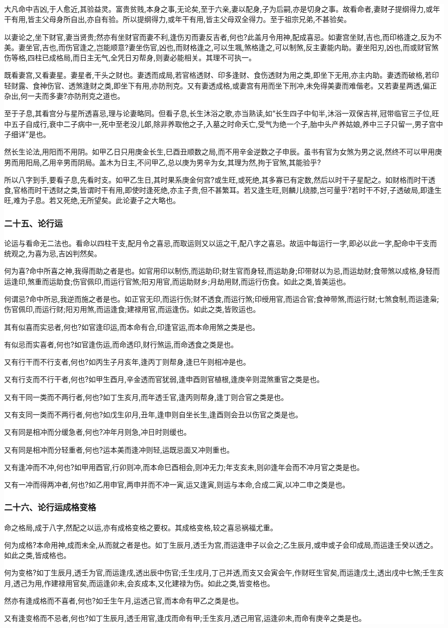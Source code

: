 大凡命中吉凶,于人愈近,其验益灵。富贵贫贱,本身之事,无论矣,至于六亲,妻以配身,子为后嗣,亦是切身之事。故看命者,妻财子提纲得力,或年干有用,皆主父母身所自出,亦自有验。所以提纲得力,或年干有用,皆主父母双全得力。至于祖宗兄弟,不甚验矣。

以妻论之,坐下财官,妻当贤贵;然亦有坐财官而妻不利,逢伤刃而妻反吉者,何也?此盖月令用神,配成喜忌。如妻宫坐财,吉也,而印格逢之,反为不美。妻坐官,吉也,而伤官逢之,岂能顺意?妻坐伤官,凶也,而财格逢之,可以生堸,煞格逢之,可以制煞,反主妻能内助。妻坐阳刃,凶也,而或财官煞伤等格,四柱已成格局,而日主无气,全凭日刃帮身,则妻必能相关。其理不可执一。

既看妻宫,又看妻星。妻星者,干头之财也。妻透而成局,若官格透财、印多逢财、食伤透财为用之类,即坐下无用,亦主内助。妻透而破格,若印轻财露、食神伤官、透煞逢财之类,即坐下有用,亦防刑克。又有妻透成格,或妻宫有用而坐下刑冲,未免得美妻而难偕老。又若妻星两透,偏正杂出,何一夫而多妻?亦防刑克之道也。

至于子息,其看宫分与星所透喜忌,理与论妻略同。但看子息,⻓生沐浴之歌,亦当熟读,如“⻓生四子中旬半,沐浴一双保吉祥,冠带临官三子位,旺中五子自成行,衰中二子病中一,死中至老没儿郞,除非养取他之子,入墓之时命夭亡,受气为绝一个子,胎中头产养姑娘,养中三子只留一,男子宫中子细详”是也。

然⻓生论法,用阳而不用阴。如甲乙日只用庚金⻓生,⺒酉丑顺数之局,而不用辛金逆数之子申辰。虽书有官为女煞为男之说,然终不可以甲用庚男而用阳局,乙用辛男而阴局。盖木为日主,不问甲乙,总以庚为男辛为女,其理为然,拘于官煞,其能验乎?

所以八字到手,要看子息,先看时支。如甲乙生日,其时果系庚金何宫?或生旺,或死绝,其多寡已有定数,然后以时干子星配之。如财格而时干透食,官格而时干透财之类,皆谓时干有用,即使时逢死绝,亦主子贵,但不甚繁耳。若又逢生旺,则麟儿绕膝,岂可量乎?若时干不好,子透破局,即逢生旺,难为子息。若又死绝,无所望矣。此论妻子之大略也。

### 二十五、论行运

论运与看命无二法也。看命以四柱干支,配月令之喜忌,而取运则又以运之干,配八字之喜忌。故运中每运行一字,即必以此一字,配命中干支而统观之,为喜为忌,吉凶判然矣。

何为喜?命中所喜之神,我得而助之者是也。如官用印以制伤,而运助印;财生官而身轻,而运助身;印带财以为忌,而运劫财;食带煞以成格,身轻而运逢印,煞重而运助食;伤官佩印,而运行官煞;阳刃用官,而运助财乡;月劫用财,而运行伤食。如此之类,皆美运也。

何谓忌?命中所忌,我逆而施之者是也。如正官无印,而运行伤;财不透食,而运行煞;印绶用官,而运合官;食神带煞,而运行财;七煞食制,而运逢枭;伤官佩印,而运行财;阳刃用煞,而运逢食;建禄用官,而运逢伤。如此之类,皆败运也。

其有似喜而实忌者,何也?如官逢印运,而本命有合,印逢官运,而本命用煞之类是也。

有似忌而实喜者,何也?如官逢伤运,而命透印,财行煞运,而命透食之类是也。

又有行干而不行支者,何也?如丙生子月亥年,逢丙丁则帮身,逢⺒午则相冲是也。

又有行支而不行干者,何也?如甲生酉月,辛金透而官犹弱,逢申酉则官植根,逢庚辛则混煞重官之类是也。

又有干同一类而不两行者,何也?如丁生亥月,而年透壬官,逢丙则帮身,逢丁则合官之类是也。

又有支同一类而不两行者,何也?如戊生卯月,丑年,逢申则自坐⻓生,逢酉则会丑以伤官之类是也。

又有同是相冲而分缓急者,何也?冲年月则急,冲日时则缓也。

又有同是相冲而分轻重者,何也?运本美而逢冲则轻,运既忌面又冲则重也。

又有逢冲而不冲,何也?如甲用酉官,行卯则冲,而本命⺒酉相会,则冲无力;年支亥未,则卯逢年会而不冲月官之类是也。

又有一冲而得两冲者,何也?如乙用申官,两申并而不冲一寅,运又逢寅,则运与本命,合成二寅,以冲二申之类是也。

### 二十六、论行运成格变格

命之格局,成于八字,然配之以运,亦有成格变格之要权。其成格变格,较之喜忌祸福尤重。

何为成格?本命用神,成而未全,从而就之者是也。如丁生辰月,透壬为宫,而运逢申子以会之;乙生辰月,或申或子会印成局,而运逢壬癸以透之。如此之类,皆成格也。

何为变格?如丁生辰月,透壬为官,而运逢戌,透出辰中伤官;壬生戌月,丁己并透,而支又会寅会午,作财旺生官矣,而运逢戊土,透出戌中七煞;壬生亥月,透己为用,作建禄用官矣,而运逢卯未,会亥成本,又化建禄为伤。如此之类,皆变格也。

然亦有逢成格而不喜者,何也?如壬生午月,运透己官,而本命有甲乙之类是也。

又有逢变格而不忌者,何也?如丁生辰月,透壬用官,逢戊而命有甲;壬生亥月,透己用官,运逢卯未,而命有庚辛之类是也。

